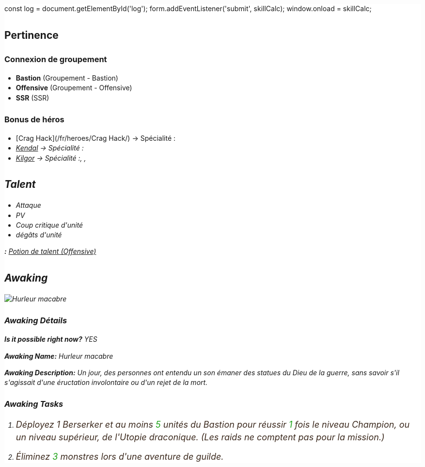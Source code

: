   const log = document.getElementById('log');
  form.addEventListener('submit', skillCalc);
  window.onload = skillCalc;
  </script>
## Pertinence
### Connexion de groupement

* **Bastion**  (Groupement - Bastion)
* **Offensive**  (Groupement - Offensive)
* **SSR**  (SSR)

### Bonus de héros
* [Crag Hack](/fr/heroes/Crag Hack/)  ->   Spécialité :<i class="fas fa-star"/><i class="fas fa-star"/><i class="fas fa-star"/> 
* [Kendal](/fr/heroes/Kendal/)  ->   Spécialité :<i class="fas fa-star"/><i class="fas fa-star"/><i class="fas fa-star"/> 
* [Kilgor](/fr/heroes/Kilgor/)  ->   Spécialité :<i class="fas fa-star"/><i class="fas fa-star"/>, <i class="fas fa-star"/><i class="fas fa-star"/><i class="fas fa-star"/>, <i class="fas fa-star"/><i class="fas fa-star"/><i class="fas fa-star"/><i class="fas fa-star"/> 

## Talent

* Attaque
* PV
* Coup critique d'unité
* dégâts d'unité

 **:** [Potion de talent (Offensive)](/ItemsFR/con_786/)


## Awaking

  ![Hurleur macabre](/images/u/tia_kuangzhanshi.jpg)

### Awaking Détails
 **Is it possible right now?** YES

 **Awaking Name:** Hurleur macabre

 **Awaking Description:** Un jour, des personnes ont entendu un son émaner des statues du Dieu de la guerre, sans savoir s'il s'agissait d'une éructation involontaire ou d'un rejet de la mort.

### Awaking Tasks
 1. <span style="color: #3c2a1e;font-size:18px">Déployez 1 Berserker et au moins </span><span style="color: #1ca216;font-size:18px">5</span><span style="color: #3c2a1e;font-size:18px"> unités du Bastion pour réussir </span><span style="color: #1ca216;font-size:18px">1</span><span style="color: #3c2a1e;font-size:18px"> fois le niveau Champion, ou un niveau supérieur, de l'Utopie draconique. (Les raids ne comptent pas pour la mission.)</span>

 2. <span style="color: #3c2a1e;font-size:18px">Éliminez </span><span style="color: #1ca216;font-size:18px">3</span><span style="color: #3c2a1e;font-size:18px"> monstres lors d'une aventure de guilde.</span>
